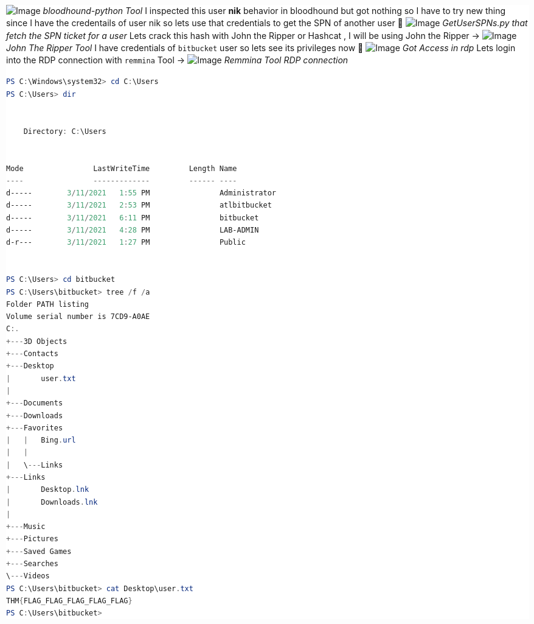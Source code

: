 ![Image](Pasted%20image%2020240222234703.png)
_bloodhound-python Tool_
I inspected this user **nik** behavior in bloodhound but got nothing so I have to try new thing since I have the credentails of user nik so lets use that credentials to get the SPN of another user 🔻
![Image](Pasted%20image%2020240223131405.png)
_GetUserSPNs.py that fetch the SPN ticket for a user_
Lets crack this hash with John the Ripper or Hashcat , I will be using John the Ripper ->
![Image](Pasted%20image%2020240223131649.png)
_John The Ripper Tool_
I have credentials of `bitbucket` user so lets see its privileges now 🔻
![Image](Pasted%20image%2020240223132202.png)
_Got Access in rdp_
Lets login into the RDP connection with `remmina` Tool ->
![Image](Pasted%20image%2020240223132900.png)
_Remmina Tool RDP connection_
```powershell
PS C:\Windows\system32> cd C:\Users
PS C:\Users> dir


    Directory: C:\Users


Mode                LastWriteTime         Length Name
----                -------------         ------ ----
d-----        3/11/2021   1:55 PM                Administrator
d-----        3/11/2021   2:53 PM                atlbitbucket
d-----        3/11/2021   6:11 PM                bitbucket
d-----        3/11/2021   4:28 PM                LAB-ADMIN
d-r---        3/11/2021   1:27 PM                Public


PS C:\Users> cd bitbucket
PS C:\Users\bitbucket> tree /f /a
Folder PATH listing
Volume serial number is 7CD9-A0AE
C:.
+---3D Objects
+---Contacts
+---Desktop
|       user.txt
|
+---Documents
+---Downloads
+---Favorites
|   |   Bing.url
|   |
|   \---Links
+---Links
|       Desktop.lnk
|       Downloads.lnk
|
+---Music
+---Pictures
+---Saved Games
+---Searches
\---Videos
PS C:\Users\bitbucket> cat Desktop\user.txt
THM{FLAG_FLAG_FLAG_FLAG_FLAG}
PS C:\Users\bitbucket>
```